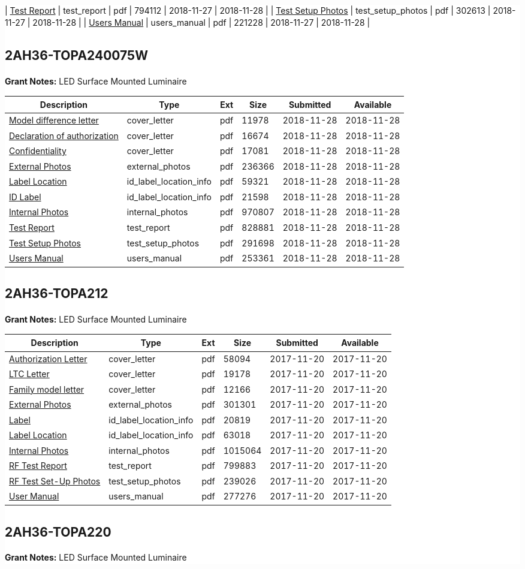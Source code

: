 | [Test Report](2AH36-TOPA22440W/9beee980743bab438c43edfd6ea54b75/4084900.pdf) | test_report | pdf | 794112 | 2018-11-27 | 2018-11-28 |
| [Test Setup Photos](2AH36-TOPA22440W/9beee980743bab438c43edfd6ea54b75/4084894.pdf) | test_setup_photos | pdf | 302613 | 2018-11-27 | 2018-11-28 |
| [Users Manual](2AH36-TOPA22440W/9beee980743bab438c43edfd6ea54b75/4084895.pdf) | users_manual | pdf | 221228 | 2018-11-27 | 2018-11-28 |
## 2AH36-TOPA240075W
**Grant Notes:** LED Surface Mounted Luminaire

| Description | Type | Ext | Size | Submitted | Available |
| ----------- | ---- | --- | ---- | --------- | --------- |
| [Model difference letter](2AH36-TOPA240075W/1679bebb2b96647979fd54822c6342a4/4086601.pdf) | cover_letter | pdf | 11978 | 2018-11-28 | 2018-11-28 |
| [Declaration of authorization](2AH36-TOPA240075W/1679bebb2b96647979fd54822c6342a4/4086602.pdf) | cover_letter | pdf | 16674 | 2018-11-28 | 2018-11-28 |
| [Confidentiality](2AH36-TOPA240075W/1679bebb2b96647979fd54822c6342a4/4086603.pdf) | cover_letter | pdf | 17081 | 2018-11-28 | 2018-11-28 |
| [External Photos](2AH36-TOPA240075W/1679bebb2b96647979fd54822c6342a4/4086595.pdf) | external_photos | pdf | 236366 | 2018-11-28 | 2018-11-28 |
| [Label Location](2AH36-TOPA240075W/1679bebb2b96647979fd54822c6342a4/3645077.pdf) | id_label_location_info | pdf | 59321 | 2018-11-28 | 2018-11-28 |
| [ID Label](2AH36-TOPA240075W/1679bebb2b96647979fd54822c6342a4/4086598.pdf) | id_label_location_info | pdf | 21598 | 2018-11-28 | 2018-11-28 |
| [Internal Photos](2AH36-TOPA240075W/1679bebb2b96647979fd54822c6342a4/4086596.pdf) | internal_photos | pdf | 970807 | 2018-11-28 | 2018-11-28 |
| [Test Report](2AH36-TOPA240075W/1679bebb2b96647979fd54822c6342a4/4086604.pdf) | test_report | pdf | 828881 | 2018-11-28 | 2018-11-28 |
| [Test Setup Photos](2AH36-TOPA240075W/1679bebb2b96647979fd54822c6342a4/4086599.pdf) | test_setup_photos | pdf | 291698 | 2018-11-28 | 2018-11-28 |
| [Users Manual](2AH36-TOPA240075W/1679bebb2b96647979fd54822c6342a4/4086600.pdf) | users_manual | pdf | 253361 | 2018-11-28 | 2018-11-28 |
## 2AH36-TOPA212
**Grant Notes:** LED Surface Mounted Luminaire

| Description | Type | Ext | Size | Submitted | Available |
| ----------- | ---- | --- | ---- | --------- | --------- |
| [Authorization Letter](2AH36-TOPA212/87f024e7fcee3cfa80209d0e90b64045/3645044.pdf) | cover_letter | pdf | 58094 | 2017-11-20 | 2017-11-20 |
| [LTC Letter](2AH36-TOPA212/87f024e7fcee3cfa80209d0e90b64045/3645046.pdf) | cover_letter | pdf | 19178 | 2017-11-20 | 2017-11-20 |
| [Family model letter](2AH36-TOPA212/87f024e7fcee3cfa80209d0e90b64045/3645049.pdf) | cover_letter | pdf | 12166 | 2017-11-20 | 2017-11-20 |
| [External Photos](2AH36-TOPA212/87f024e7fcee3cfa80209d0e90b64045/3645050.pdf) | external_photos | pdf | 301301 | 2017-11-20 | 2017-11-20 |
| [Label](2AH36-TOPA212/87f024e7fcee3cfa80209d0e90b64045/3645051.pdf) | id_label_location_info | pdf | 20819 | 2017-11-20 | 2017-11-20 |
| [Label Location](2AH36-TOPA212/87f024e7fcee3cfa80209d0e90b64045/3645053.pdf) | id_label_location_info | pdf | 63018 | 2017-11-20 | 2017-11-20 |
| [Internal Photos](2AH36-TOPA212/87f024e7fcee3cfa80209d0e90b64045/3645054.pdf) | internal_photos | pdf | 1015064 | 2017-11-20 | 2017-11-20 |
| [RF Test Report](2AH36-TOPA212/87f024e7fcee3cfa80209d0e90b64045/3645059.pdf) | test_report | pdf | 799883 | 2017-11-20 | 2017-11-20 |
| [RF Test Set-Up Photos](2AH36-TOPA212/87f024e7fcee3cfa80209d0e90b64045/3645062.pdf) | test_setup_photos | pdf | 239026 | 2017-11-20 | 2017-11-20 |
| [User Manual](2AH36-TOPA212/87f024e7fcee3cfa80209d0e90b64045/3645063.pdf) | users_manual | pdf | 277276 | 2017-11-20 | 2017-11-20 |
## 2AH36-TOPA220
**Grant Notes:** LED Surface Mounted Luminaire
